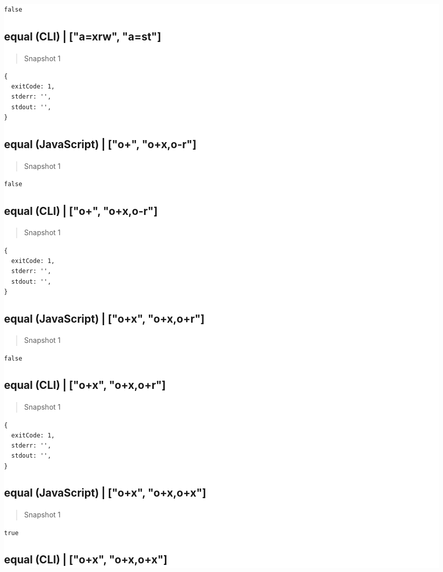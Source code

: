     false

## equal (CLI) | ["a=xrw", "a=st"]

> Snapshot 1

    {
      exitCode: 1,
      stderr: '',
      stdout: '',
    }

## equal (JavaScript) | ["o+", "o+x,o-r"]

> Snapshot 1

    false

## equal (CLI) | ["o+", "o+x,o-r"]

> Snapshot 1

    {
      exitCode: 1,
      stderr: '',
      stdout: '',
    }

## equal (JavaScript) | ["o+x", "o+x,o+r"]

> Snapshot 1

    false

## equal (CLI) | ["o+x", "o+x,o+r"]

> Snapshot 1

    {
      exitCode: 1,
      stderr: '',
      stdout: '',
    }

## equal (JavaScript) | ["o+x", "o+x,o+x"]

> Snapshot 1

    true

## equal (CLI) | ["o+x", "o+x,o+x"]
